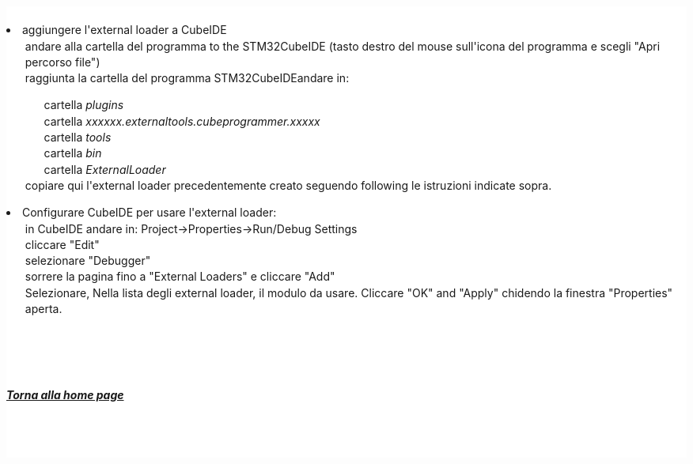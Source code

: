 
<br>
<li> aggiungere l'external loader a CubeIDE
<ul>	
andare alla cartella del programma to the STM32CubeIDE
(tasto destro del mouse sull'icona del programma e scegli "Apri percorso file")<br>
raggiunta la cartella del programma STM32CubeIDEandare in:
<ul>
cartella <i>plugins</i><br>
cartella <i>xxxxxx.externaltools.cubeprogrammer.xxxxx</i><br>
cartella <i>tools</i><br>
cartella <i>bin</i><br>
cartella <i>ExternalLoader</i><br>
</ul>
copiare qui l'external loader precedentemente creato seguendo following le istruzioni indicate sopra.<br>
</ul>
<li>Configurare CubeIDE per usare l'external loader:<br>
<ul>
in CubeIDE andare in: Project->Properties->Run/Debug Settings<br>
cliccare "Edit"<br>
selezionare "Debugger"<br>
sorrere la pagina fino a "External Loaders" e cliccare "Add"<br>
Selezionare, Nella lista degli external loader, il modulo da usare.
Cliccare "OK" and "Apply" chidendo la finestra "Properties" aperta.
	
</ul>	
<br>
<br><i><b>
<br>

[Torna alla home page](../.)

</b></i><br>

<br>

